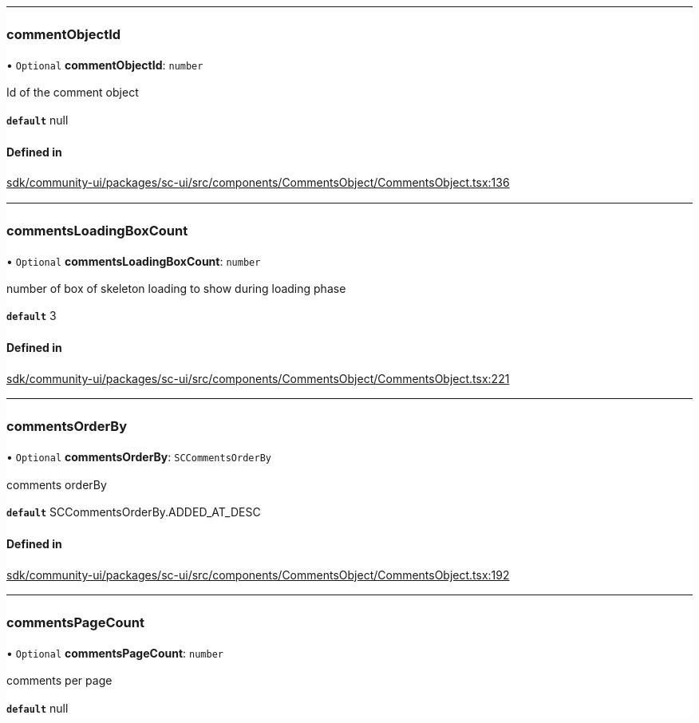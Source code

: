 ___

### commentObjectId

• `Optional` **commentObjectId**: `number`

Id of the comment object

**`default`** null

#### Defined in

[sdk/community-ui/packages/sc-ui/src/components/CommentsObject/CommentsObject.tsx:136](https://github.com/selfcommunity/community-ui/blob/a7bfc2b/packages/sc-ui/src/components/CommentsObject/CommentsObject.tsx#L136)

___

### commentsLoadingBoxCount

• `Optional` **commentsLoadingBoxCount**: `number`

number of box of skeleton loading to show during loading phase

**`default`** 3

#### Defined in

[sdk/community-ui/packages/sc-ui/src/components/CommentsObject/CommentsObject.tsx:221](https://github.com/selfcommunity/community-ui/blob/a7bfc2b/packages/sc-ui/src/components/CommentsObject/CommentsObject.tsx#L221)

___

### commentsOrderBy

• `Optional` **commentsOrderBy**: `SCCommentsOrderBy`

comments orderBy

**`default`** SCCommentsOrderBy.ADDED_AT_DESC

#### Defined in

[sdk/community-ui/packages/sc-ui/src/components/CommentsObject/CommentsObject.tsx:192](https://github.com/selfcommunity/community-ui/blob/a7bfc2b/packages/sc-ui/src/components/CommentsObject/CommentsObject.tsx#L192)

___

### commentsPageCount

• `Optional` **commentsPageCount**: `number`

comments per page

**`default`** null
